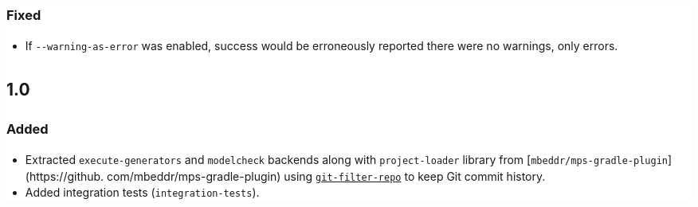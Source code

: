 ### Fixed

- If `--warning-as-error` was enabled, success would be erroneously reported there were no warnings, only errors. 

## 1.0

### Added

- Extracted `execute-generators` and `modelcheck` backends along with `project-loader` library from
  [`mbeddr/mps-gradle-plugin`]  (https://github. com/mbeddr/mps-gradle-plugin)
  using [`git-filter-repo`](https://github.com/newren/git-filter-repo) to keep Git commit history.
- Added integration tests (`integration-tests`).
